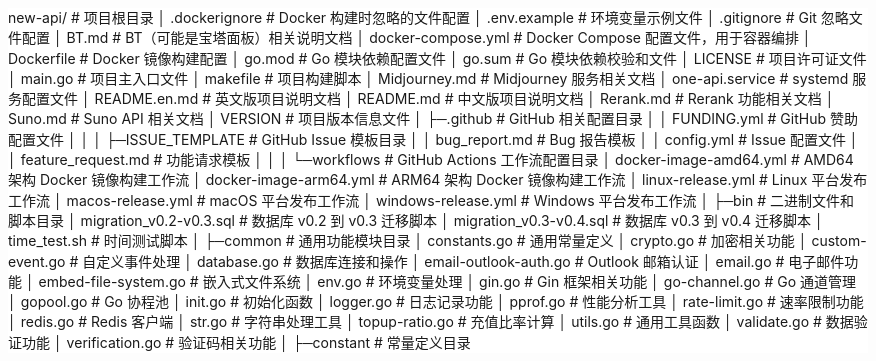 new-api/                                 # 项目根目录
│  .dockerignore                         # Docker 构建时忽略的文件配置
│  .env.example                          # 环境变量示例文件
│  .gitignore                            # Git 忽略文件配置
│  BT.md                                 # BT（可能是宝塔面板）相关说明文档
│  docker-compose.yml                    # Docker Compose 配置文件，用于容器编排
│  Dockerfile                            # Docker 镜像构建配置
│  go.mod                                # Go 模块依赖配置文件
│  go.sum                                # Go 模块依赖校验和文件
│  LICENSE                               # 项目许可证文件
│  main.go                               # 项目主入口文件
│  makefile                              # 项目构建脚本
│  Midjourney.md                         # Midjourney 服务相关文档
│  one-api.service                       # systemd 服务配置文件
│  README.en.md                          # 英文版项目说明文档
│  README.md                             # 中文版项目说明文档
│  Rerank.md                             # Rerank 功能相关文档
│  Suno.md                               # Suno API 相关文档
│  VERSION                               # 项目版本信息文件
│
├─.github                                # GitHub 相关配置目录
│  │  FUNDING.yml                        # GitHub 赞助配置文件
│  │
│  ├─ISSUE_TEMPLATE                      # GitHub Issue 模板目录
│  │      bug_report.md                  # Bug 报告模板
│  │      config.yml                     # Issue 配置文件
│  │      feature_request.md             # 功能请求模板
│  │
│  └─workflows                           # GitHub Actions 工作流配置目录
│          docker-image-amd64.yml        # AMD64 架构 Docker 镜像构建工作流
│          docker-image-arm64.yml        # ARM64 架构 Docker 镜像构建工作流
│          linux-release.yml             # Linux 平台发布工作流
│          macos-release.yml             # macOS 平台发布工作流
│          windows-release.yml           # Windows 平台发布工作流
│
├─bin                                    # 二进制文件和脚本目录
│      migration_v0.2-v0.3.sql           # 数据库 v0.2 到 v0.3 迁移脚本
│      migration_v0.3-v0.4.sql           # 数据库 v0.3 到 v0.4 迁移脚本
│      time_test.sh                      # 时间测试脚本
│
├─common                                 # 通用功能模块目录
│      constants.go                      # 通用常量定义
│      crypto.go                         # 加密相关功能
│      custom-event.go                   # 自定义事件处理
│      database.go                       # 数据库连接和操作
│      email-outlook-auth.go             # Outlook 邮箱认证
│      email.go                          # 电子邮件功能
│      embed-file-system.go              # 嵌入式文件系统
│      env.go                            # 环境变量处理
│      gin.go                            # Gin 框架相关功能
│      go-channel.go                     # Go 通道管理
│      gopool.go                         # Go 协程池
│      init.go                           # 初始化函数
│      logger.go                         # 日志记录功能
│      pprof.go                          # 性能分析工具
│      rate-limit.go                     # 速率限制功能
│      redis.go                          # Redis 客户端
│      str.go                            # 字符串处理工具
│      topup-ratio.go                    # 充值比率计算
│      utils.go                          # 通用工具函数
│      validate.go                       # 数据验证功能
│      verification.go                   # 验证码相关功能
│
├─constant                               # 常量定义目录